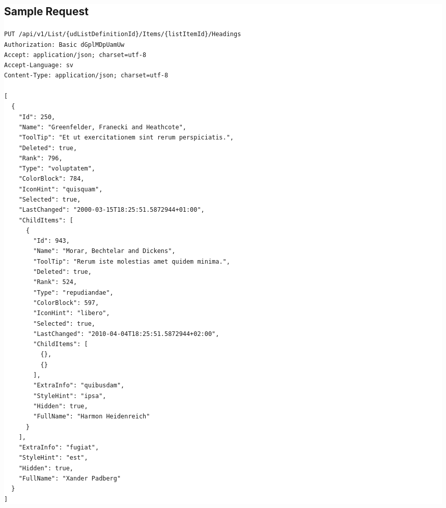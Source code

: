 ## Sample Request

```http!
PUT /api/v1/List/{udListDefinitionId}/Items/{listItemId}/Headings
Authorization: Basic dGplMDpUamUw
Accept: application/json; charset=utf-8
Accept-Language: sv
Content-Type: application/json; charset=utf-8

[
  {
    "Id": 250,
    "Name": "Greenfelder, Franecki and Heathcote",
    "ToolTip": "Et ut exercitationem sint rerum perspiciatis.",
    "Deleted": true,
    "Rank": 796,
    "Type": "voluptatem",
    "ColorBlock": 784,
    "IconHint": "quisquam",
    "Selected": true,
    "LastChanged": "2000-03-15T18:25:51.5872944+01:00",
    "ChildItems": [
      {
        "Id": 943,
        "Name": "Morar, Bechtelar and Dickens",
        "ToolTip": "Rerum iste molestias amet quidem minima.",
        "Deleted": true,
        "Rank": 524,
        "Type": "repudiandae",
        "ColorBlock": 597,
        "IconHint": "libero",
        "Selected": true,
        "LastChanged": "2010-04-04T18:25:51.5872944+02:00",
        "ChildItems": [
          {},
          {}
        ],
        "ExtraInfo": "quibusdam",
        "StyleHint": "ipsa",
        "Hidden": true,
        "FullName": "Harmon Heidenreich"
      }
    ],
    "ExtraInfo": "fugiat",
    "StyleHint": "est",
    "Hidden": true,
    "FullName": "Xander Padberg"
  }
]
```

